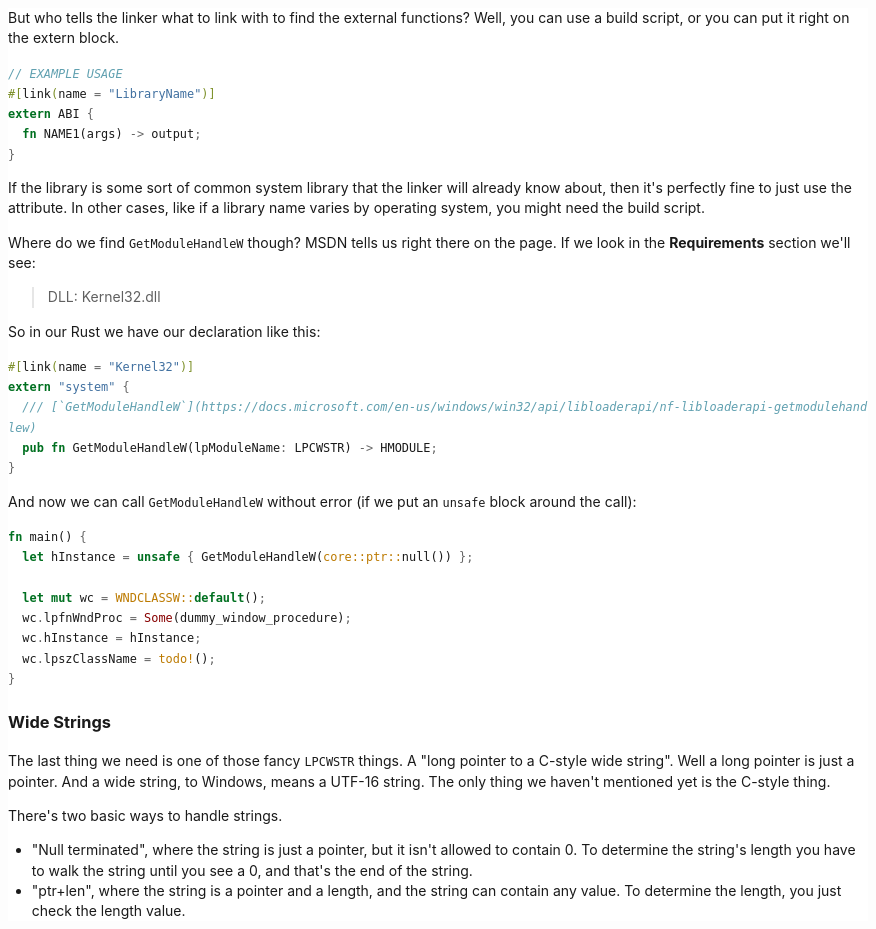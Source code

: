 But who tells the linker what to link with to find the external functions?
Well, you can use a build script, or you can put it right on the extern block.

```rust
// EXAMPLE USAGE
#[link(name = "LibraryName")]
extern ABI {
  fn NAME1(args) -> output;
}
```

If the library is some sort of common system library that the linker will already know about,
then it's perfectly fine to just use the attribute.
In other cases, like if a library name varies by operating system, you might need the build script.

Where do we find `GetModuleHandleW` though?
MSDN tells us right there on the page.
If we look in the **Requirements** section we'll see:

> DLL:	Kernel32.dll

So in our Rust we have our declaration like this:
```rust
#[link(name = "Kernel32")]
extern "system" {
  /// [`GetModuleHandleW`](https://docs.microsoft.com/en-us/windows/win32/api/libloaderapi/nf-libloaderapi-getmodulehandlew)
  pub fn GetModuleHandleW(lpModuleName: LPCWSTR) -> HMODULE;
}
```

And now we can call `GetModuleHandleW` without error (if we put an `unsafe` block around the call):
```rust
fn main() {
  let hInstance = unsafe { GetModuleHandleW(core::ptr::null()) };

  let mut wc = WNDCLASSW::default();
  wc.lpfnWndProc = Some(dummy_window_procedure);
  wc.hInstance = hInstance;
  wc.lpszClassName = todo!();
}
```

### Wide Strings

The last thing we need is one of those fancy `LPCWSTR` things.
A "long pointer to a C-style wide string".
Well a long pointer is just a pointer.
And a wide string, to Windows, means a UTF-16 string.
The only thing we haven't mentioned yet is the C-style thing.

There's two basic ways to handle strings.
* "Null terminated", where the string is just a pointer, but it isn't allowed to contain 0.
  To determine the string's length you have to walk the string until you see a 0, and that's the end of the string.
* "ptr+len", where the string is a pointer and a length, and the string can contain any value.
  To determine the length, you just check the length value.
